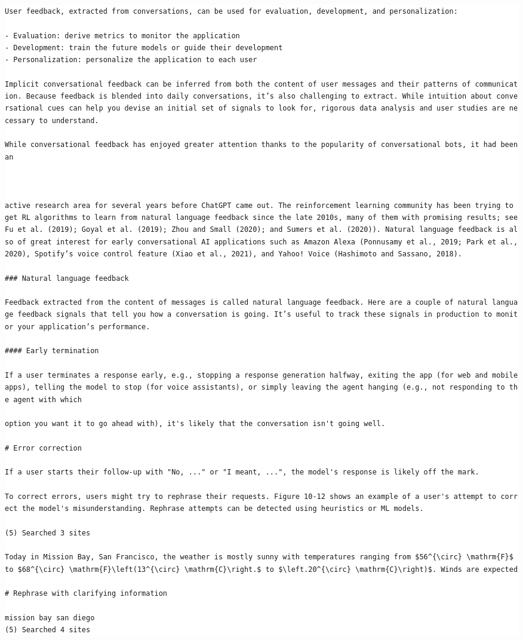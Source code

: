 ```
User feedback, extracted from conversations, can be used for evaluation, development, and personalization:

- Evaluation: derive metrics to monitor the application
- Development: train the future models or guide their development
- Personalization: personalize the application to each user

Implicit conversational feedback can be inferred from both the content of user messages and their patterns of communication. Because feedback is blended into daily conversations, it’s also challenging to extract. While intuition about conversational cues can help you devise an initial set of signals to look for, rigorous data analysis and user studies are necessary to understand.

While conversational feedback has enjoyed greater attention thanks to the popularity of conversational bots, it had been an



active research area for several years before ChatGPT came out. The reinforcement learning community has been trying to get RL algorithms to learn from natural language feedback since the late 2010s, many of them with promising results; see Fu et al. (2019); Goyal et al. (2019); Zhou and Small (2020); and Sumers et al. (2020)). Natural language feedback is also of great interest for early conversational AI applications such as Amazon Alexa (Ponnusamy et al., 2019; Park et al., 2020), Spotify’s voice control feature (Xiao et al., 2021), and Yahoo! Voice (Hashimoto and Sassano, 2018).

### Natural language feedback

Feedback extracted from the content of messages is called natural language feedback. Here are a couple of natural language feedback signals that tell you how a conversation is going. It’s useful to track these signals in production to monitor your application’s performance.

#### Early termination

If a user terminates a response early, e.g., stopping a response generation halfway, exiting the app (for web and mobile apps), telling the model to stop (for voice assistants), or simply leaving the agent hanging (e.g., not responding to the agent with which

option you want it to go ahead with), it's likely that the conversation isn't going well.

# Error correction 

If a user starts their follow-up with "No, ..." or "I meant, ...", the model's response is likely off the mark.

To correct errors, users might try to rephrase their requests. Figure 10-12 shows an example of a user's attempt to correct the model's misunderstanding. Rephrase attempts can be detected using heuristics or ML models.

(5) Searched 3 sites

Today in Mission Bay, San Francisco, the weather is mostly sunny with temperatures ranging from $56^{\circ} \mathrm{F}$ to $68^{\circ} \mathrm{F}\left(13^{\circ} \mathrm{C}\right.$ to $\left.20^{\circ} \mathrm{C}\right)$. Winds are expected

# Rephrase with clarifying information 

mission bay san diego
(5) Searched 4 sites

```